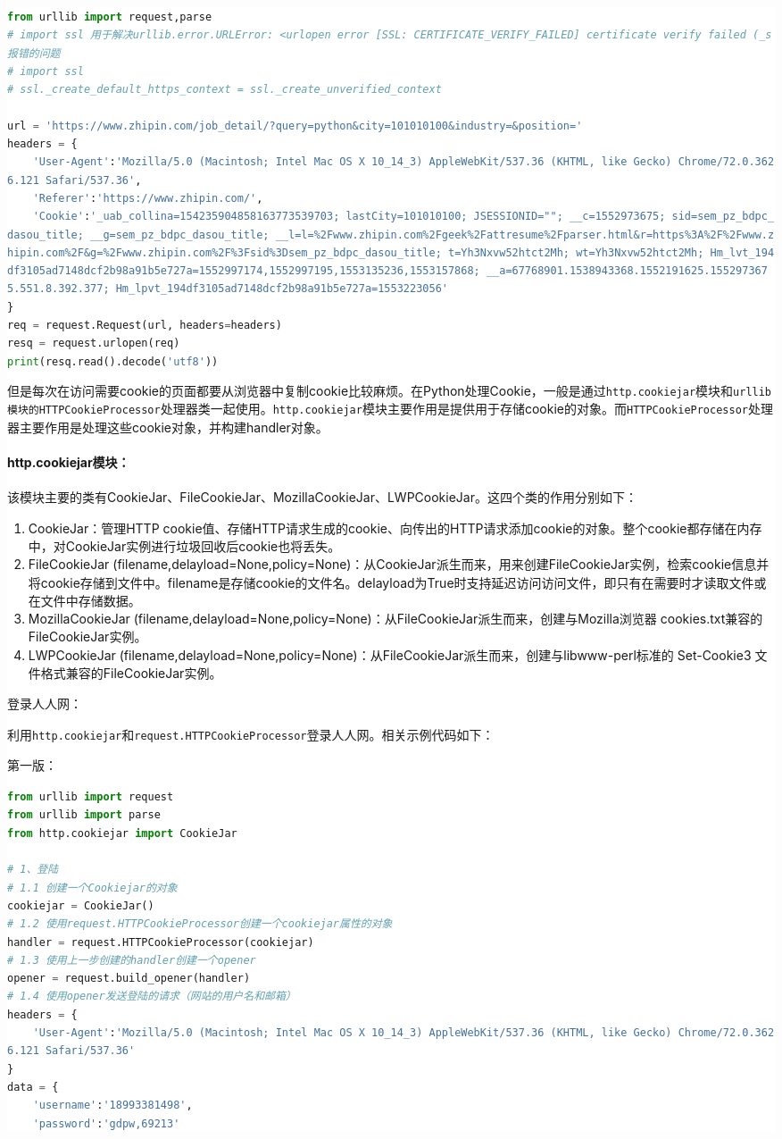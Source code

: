 ```python
from urllib import request,parse
# import ssl 用于解决urllib.error.URLError: <urlopen error [SSL: CERTIFICATE_VERIFY_FAILED] certificate verify failed (_s 报错的问题
# import ssl
# ssl._create_default_https_context = ssl._create_unverified_context

url = 'https://www.zhipin.com/job_detail/?query=python&city=101010100&industry=&position='
headers = {
    'User-Agent':'Mozilla/5.0 (Macintosh; Intel Mac OS X 10_14_3) AppleWebKit/537.36 (KHTML, like Gecko) Chrome/72.0.3626.121 Safari/537.36',
    'Referer':'https://www.zhipin.com/',
    'Cookie':'_uab_collina=154235904858163773539703; lastCity=101010100; JSESSIONID=""; __c=1552973675; sid=sem_pz_bdpc_dasou_title; __g=sem_pz_bdpc_dasou_title; __l=l=%2Fwww.zhipin.com%2Fgeek%2Fattresume%2Fparser.html&r=https%3A%2F%2Fwww.zhipin.com%2F&g=%2Fwww.zhipin.com%2F%3Fsid%3Dsem_pz_bdpc_dasou_title; t=Yh3Nxvw52htct2Mh; wt=Yh3Nxvw52htct2Mh; Hm_lvt_194df3105ad7148dcf2b98a91b5e727a=1552997174,1552997195,1553135236,1553157868; __a=67768901.1538943368.1552191625.1552973675.551.8.392.377; Hm_lpvt_194df3105ad7148dcf2b98a91b5e727a=1553223056'
}
req = request.Request(url, headers=headers)
resq = request.urlopen(req)
print(resq.read().decode('utf8'))
```

但是每次在访问需要cookie的页面都要从浏览器中复制cookie比较麻烦。在Python处理Cookie，一般是通过`http.cookiejar`模块和`urllib模块的HTTPCookieProcessor`处理器类一起使用。`http.cookiejar`模块主要作用是提供用于存储cookie的对象。而`HTTPCookieProcessor`处理器主要作用是处理这些cookie对象，并构建handler对象。

#### http.cookiejar模块：

该模块主要的类有CookieJar、FileCookieJar、MozillaCookieJar、LWPCookieJar。这四个类的作用分别如下：

1. CookieJar：管理HTTP cookie值、存储HTTP请求生成的cookie、向传出的HTTP请求添加cookie的对象。整个cookie都存储在内存中，对CookieJar实例进行垃圾回收后cookie也将丢失。
2. FileCookieJar (filename,delayload=None,policy=None)：从CookieJar派生而来，用来创建FileCookieJar实例，检索cookie信息并将cookie存储到文件中。filename是存储cookie的文件名。delayload为True时支持延迟访问访问文件，即只有在需要时才读取文件或在文件中存储数据。
3. MozillaCookieJar (filename,delayload=None,policy=None)：从FileCookieJar派生而来，创建与Mozilla浏览器 cookies.txt兼容的FileCookieJar实例。
4. LWPCookieJar (filename,delayload=None,policy=None)：从FileCookieJar派生而来，创建与libwww-perl标准的 Set-Cookie3 文件格式兼容的FileCookieJar实例。

登录人人网：

利用`http.cookiejar`和`request.HTTPCookieProcessor`登录人人网。相关示例代码如下：

第一版：

```python
from urllib import request
from urllib import parse
from http.cookiejar import CookieJar

# 1、登陆
# 1.1 创建一个Cookiejar的对象
cookiejar = CookieJar()
# 1.2 使用request.HTTPCookieProcessor创建一个cookiejar属性的对象
handler = request.HTTPCookieProcessor(cookiejar)
# 1.3 使用上一步创建的handler创建一个opener
opener = request.build_opener(handler)
# 1.4 使用opener发送登陆的请求（网站的用户名和邮箱）
headers = {
    'User-Agent':'Mozilla/5.0 (Macintosh; Intel Mac OS X 10_14_3) AppleWebKit/537.36 (KHTML, like Gecko) Chrome/72.0.3626.121 Safari/537.36'
}
data = {
    'username':'18993381498',
    'password':'gdpw,69213'
```